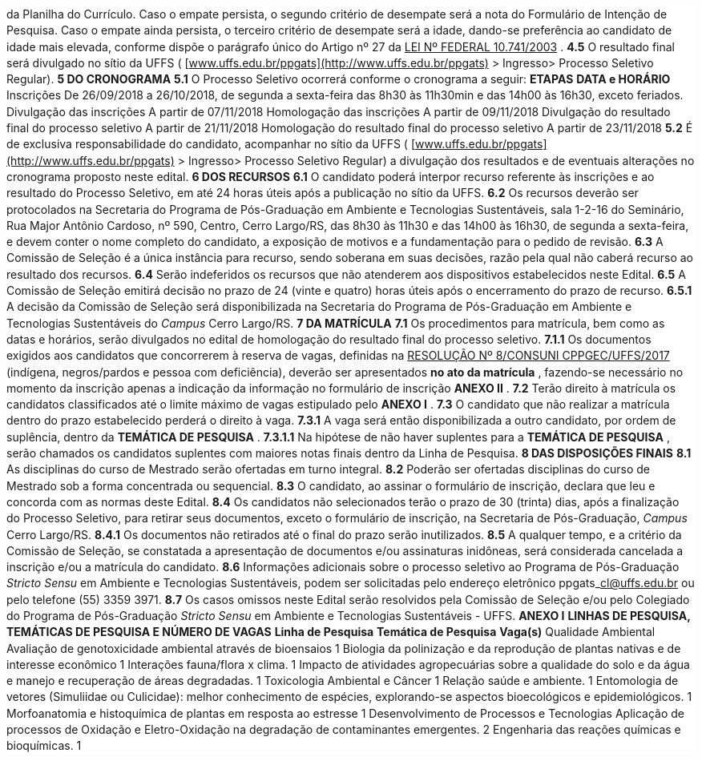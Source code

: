 da Planilha do Currículo. Caso o empate persista, o segundo critério de desempate será a nota do Formulário de Intenção de Pesquisa. Caso o empate ainda persista, o terceiro critério de desempate será a idade, dando-se preferência ao candidato de idade mais elevada, conforme dispõe o parágrafo único do Artigo nº 27 da [LEI Nº FEDERAL 10.741/2003](http://www.planalto.gov.br/ccivil_03/leis/2003/L10.741.htm)  . **4.5** O resultado final será divulgado no sítio da UFFS ( [www.uffs.edu.br/ppgats](http://www.uffs.edu.br/ppgats)  > Ingresso> Processo Seletivo Regular).  **5 DO CRONOGRAMA**  **5.1** O Processo Seletivo ocorrerá conforme o cronograma a seguir:     **ETAPAS**    **DATA e HORÁRIO**      Inscrições   De 26/09/2018 a 26/10/2018, de segunda a sexta-feira das 8h30 às 11h30min e das 14h00 às 16h30, exceto feriados.     Divulgação das inscrições   A partir de 07/11/2018     Homologação das inscrições   A partir de 09/11/2018     Divulgação do resultado final do processo seletivo   A partir de 21/11/2018     Homologação do resultado final do processo seletivo   A partir de 23/11/2018     **5.2** É de exclusiva responsabilidade do candidato, acompanhar no sítio da UFFS ( [www.uffs.edu.br/ppgats](http://www.uffs.edu.br/ppgats)  > Ingresso> Processo Seletivo Regular) a divulgação dos resultados e de eventuais alterações no cronograma proposto neste edital.  **6 DOS RECURSOS**  **6.1** O candidato poderá interpor recurso referente às inscrições e ao resultado do Processo Seletivo, em até 24 horas úteis após a publicação no sítio da UFFS. **6.2** Os recursos deverão ser protocolados na Secretaria do Programa de Pós-Graduação em Ambiente e Tecnologias Sustentáveis, sala 1-2-16 do Seminário, Rua Major Antônio Cardoso, nº 590, Centro, Cerro Largo/RS, das 8h30 às 11h30 e das 14h00 às 16h30, de segunda a sexta-feira, e devem conter o nome completo do candidato, a exposição de motivos e a fundamentação para o pedido de revisão. **6.3** A Comissão de Seleção é a única instância para recurso, sendo soberana em suas decisões, razão pela qual não caberá recurso ao resultado dos recursos. **6.4** Serão indeferidos os recursos que não atenderem aos dispositivos estabelecidos neste Edital. **6.5** A Comissão de Seleção emitirá decisão no prazo de 24 (vinte e quatro) horas úteis após o encerramento do prazo de recurso. **6.5.1** A decisão da Comissão de Seleção será disponibilizada na Secretaria do Programa de Pós-Graduação em Ambiente e Tecnologias Sustentáveis do *Campus* Cerro Largo/RS.  **7 DA MATRÍCULA**  **7.1** Os procedimentos para matrícula, bem como as datas e horários, serão divulgados no edital de homologação do resultado final do processo seletivo. **7.1.1** Os documentos exigidos aos candidatos que concorrerem à reserva de vagas, definidas na [RESOLUÇÃO Nº 8/CONSUNI CPPGEC/UFFS/2017](https://www.uffs.edu.br/atos-normativos/resolucao/consunicppgec/2017-0008)  (indígena, negros/pardos e pessoa com deficiência), deverão ser apresentados **no ato da matrícula** , fazendo-se necessário no momento da inscrição apenas a indicação da informação no formulário de inscrição **ANEXO II** . **7.2** Terão direito à matrícula os candidatos classificados até o limite máximo de vagas estipulado pelo **ANEXO I** . **7.3** O candidato que não realizar a matrícula dentro do prazo estabelecido perderá o direito à vaga. **7.3.1** A vaga será então disponibilizada a outro candidato, por ordem de suplência, dentro da **TEMÁTICA DE PESQUISA** . **7.3.1.1** Na hipótese de não haver suplentes para a **TEMÁTICA DE PESQUISA** , serão chamados os candidatos suplentes com maiores notas finais dentro da Linha de Pesquisa.  **8 DAS DISPOSIÇÕES FINAIS**  **8.1** As disciplinas do curso de Mestrado serão ofertadas em turno integral. **8.2** Poderão ser ofertadas disciplinas do curso de Mestrado sob a forma concentrada ou sequencial. **8.3** O candidato, ao assinar o formulário de inscrição, declara que leu e concorda com as normas deste Edital. **8.4** Os candidatos não selecionados terão o prazo de 30 (trinta) dias, após a finalização do Processo Seletivo, para retirar seus documentos, exceto o formulário de inscrição, na Secretaria de Pós-Graduação, *Campus* Cerro Largo/RS. **8.4.1** Os documentos não retirados até o final do prazo serão inutilizados. **8.5** A qualquer tempo, e a critério da Comissão de Seleção, se constatada a apresentação de documentos e/ou assinaturas inidôneas, será considerada cancelada a inscrição e/ou a matrícula do candidato. **8.6** Informações adicionais sobre o processo seletivo ao Programa de Pós-Graduação *Stricto Sensu* em Ambiente e Tecnologias Sustentáveis, podem ser solicitadas pelo endereço eletrônico ppgats\_cl@uffs.edu.br ou pelo telefone (55) 3359 3971. **8.7** Os casos omissos neste Edital serão resolvidos pela Comissão de Seleção e/ou pelo Colegiado do Programa de Pós-Graduação *Stricto Sensu* em Ambiente e Tecnologias Sustentáveis - UFFS.   **ANEXO I**   **LINHAS DE PESQUISA, TEMÁTICAS DE PESQUISA E NÚMERO DE VAGAS**       **Linha de Pesquisa**    **Temática de Pesquisa**    **Vaga(s)**      Qualidade Ambiental   Avaliação de genotoxicidade ambiental através de bioensaios   1     Biologia da polinização e da reprodução de plantas nativas e de interesse econômico   1     Interações fauna/flora x clima.   1     Impacto de atividades agropecuárias sobre a qualidade do solo e da água e manejo e recuperação de áreas degradadas.   1     Toxicologia Ambiental e Câncer   1     Relação saúde e ambiente.   1     Entomologia de vetores (Simuliidae ou Culicidae): melhor conhecimento de espécies, explorando-se aspectos bioecológicos e epidemiológicos.   1     Morfoanatomia e histoquímica de plantas em resposta ao estresse   1     Desenvolvimento de Processos e Tecnologias   Aplicação de processos de Oxidação e Eletro-Oxidação na degradação de contaminantes emergentes.   2     Engenharia das reações químicas e bioquímicas.   1